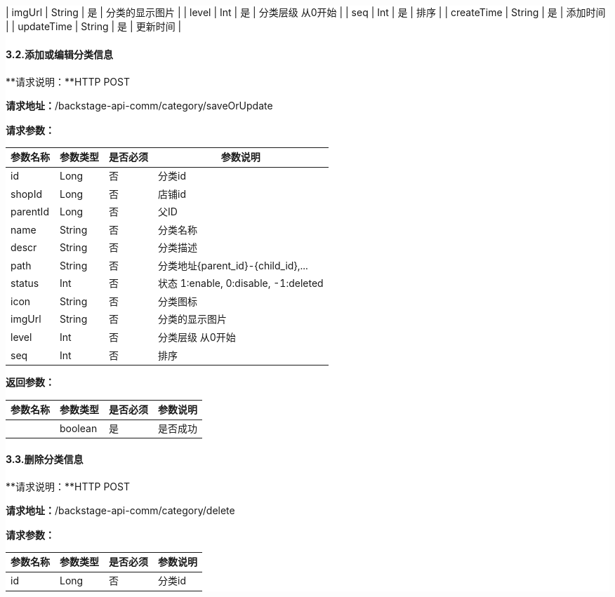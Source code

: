 | imgUrl     | String   | 是       | 分类的显示图片                       |
| level      | Int      | 是       | 分类层级 从0开始                     |
| seq        | Int      | 是       | 排序                                 |
| createTime | String   | 是       | 添加时间                             |
| updateTime | String   | 是       | 更新时间                             |

#### 3.2.添加或编辑分类信息

**请求说明：**HTTP POST

**请求地址：**/backstage-api-comm/category/saveOrUpdate

**请求参数：**

| 参数名称 | 参数类型 | 是否必须 | 参数说明                             |
| -------- | -------- | -------- | ------------------------------------ |
| id       | Long     | 否       | 分类id                               |
| shopId   | Long     | 否       | 店铺id                               |
| parentId | Long     | 否       | 父ID                                 |
| name     | String   | 否       | 分类名称                             |
| descr    | String   | 否       | 分类描述                             |
| path     | String   | 否       | 分类地址{parent_id}-{child_id},...   |
| status   | Int      | 否       | 状态 1:enable, 0:disable, -1:deleted |
| icon     | String   | 否       | 分类图标                             |
| imgUrl   | String   | 否       | 分类的显示图片                       |
| level    | Int      | 否       | 分类层级 从0开始                     |
| seq      | Int      | 否       | 排序                                 |

**返回参数：**

| 参数名称 | 参数类型 | 是否必须 | 参数说明 |
| -------- | -------- | -------- | -------- |
|          | boolean  | 是       | 是否成功 |

#### 3.3.删除分类信息

**请求说明：**HTTP POST

**请求地址：**/backstage-api-comm/category/delete

**请求参数：**

| 参数名称 | 参数类型 | 是否必须 | 参数说明 |
| -------- | -------- | -------- | -------- |
| id       | Long     | 否       | 分类id   |
